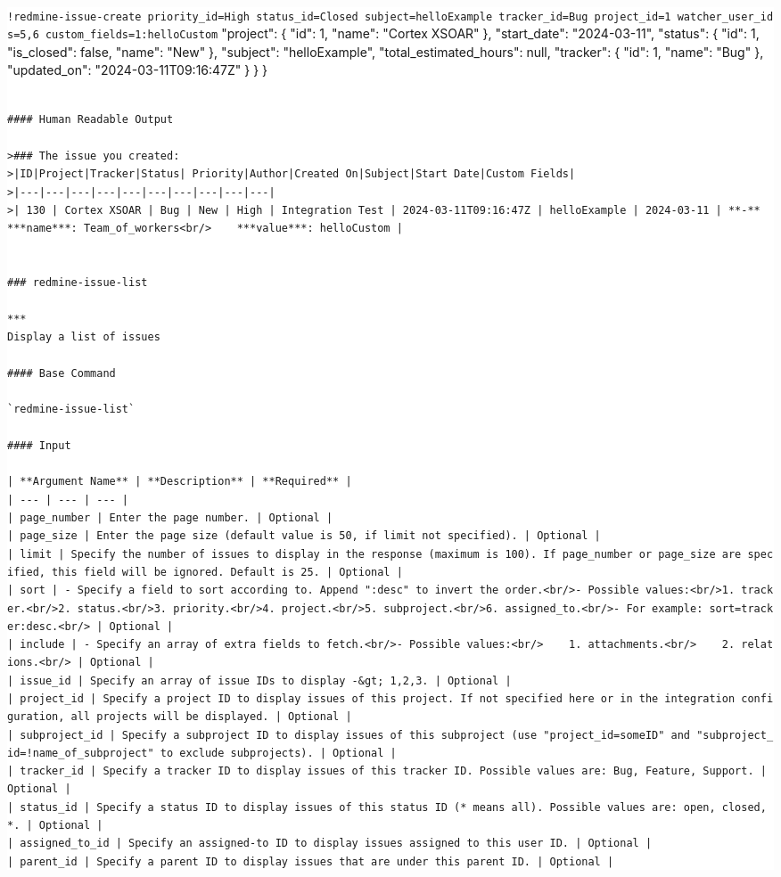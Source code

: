 ```!redmine-issue-create priority_id=High status_id=Closed subject=helloExample tracker_id=Bug project_id=1 watcher_user_ids=5,6 custom_fields=1:helloCustom```
            "project": {
                "id": 1,
                "name": "Cortex XSOAR"
            },
            "start_date": "2024-03-11",
            "status": {
                "id": 1,
                "is_closed": false,
                "name": "New"
            },
            "subject": "helloExample",
            "total_estimated_hours": null,
            "tracker": {
                "id": 1,
                "name": "Bug"
            },
            "updated_on": "2024-03-11T09:16:47Z"
        }
    }
}
```

#### Human Readable Output

>### The issue you created:
>|ID|Project|Tracker|Status| Priority|Author|Created On|Subject|Start Date|Custom Fields|
>|---|---|---|---|---|---|---|---|---|---|
>| 130 | Cortex XSOAR | Bug | New | High | Integration Test | 2024-03-11T09:16:47Z | helloExample | 2024-03-11 | **-**	***name***: Team_of_workers<br/>	***value***: helloCustom |


### redmine-issue-list

***
Display a list of issues

#### Base Command

`redmine-issue-list`

#### Input

| **Argument Name** | **Description** | **Required** |
| --- | --- | --- |
| page_number | Enter the page number. | Optional | 
| page_size | Enter the page size (default value is 50, if limit not specified). | Optional | 
| limit | Specify the number of issues to display in the response (maximum is 100). If page_number or page_size are specified, this field will be ignored. Default is 25. | Optional | 
| sort | - Specify a field to sort according to. Append ":desc" to invert the order.<br/>- Possible values:<br/>1. tracker.<br/>2. status.<br/>3. priority.<br/>4. project.<br/>5. subproject.<br/>6. assigned_to.<br/>- For example: sort=tracker:desc.<br/> | Optional | 
| include | - Specify an array of extra fields to fetch.<br/>- Possible values:<br/>    1. attachments.<br/>    2. relations.<br/> | Optional | 
| issue_id | Specify an array of issue IDs to display -&gt; 1,2,3. | Optional | 
| project_id | Specify a project ID to display issues of this project. If not specified here or in the integration configuration, all projects will be displayed. | Optional | 
| subproject_id | Specify a subproject ID to display issues of this subproject (use "project_id=someID" and "subproject_id=!name_of_subproject" to exclude subprojects). | Optional | 
| tracker_id | Specify a tracker ID to display issues of this tracker ID. Possible values are: Bug, Feature, Support. | Optional | 
| status_id | Specify a status ID to display issues of this status ID (* means all). Possible values are: open, closed, *. | Optional | 
| assigned_to_id | Specify an assigned-to ID to display issues assigned to this user ID. | Optional | 
| parent_id | Specify a parent ID to display issues that are under this parent ID. | Optional | 